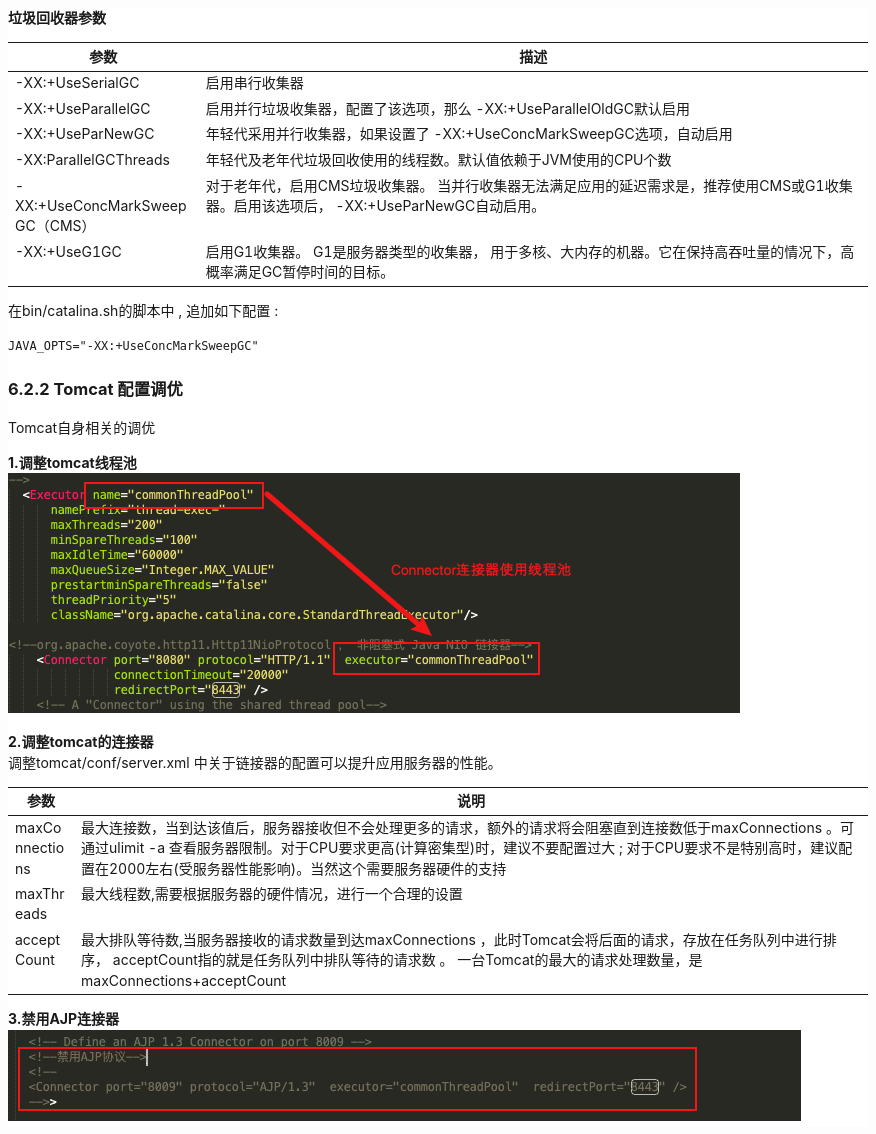 **垃圾回收器参数**

参数|描述
--|--
-XX:+UseSerialGC|启⽤串⾏收集器
-XX:+UseParallelGC|启⽤并⾏垃圾收集器，配置了该选项，那么 -XX:+UseParallelOldGC默认启⽤
-XX:+UseParNewGC|年轻代采⽤并⾏收集器，如果设置了 -XX:+UseConcMarkSweepGC选项，⾃动启⽤
-XX:ParallelGCThreads|年轻代及⽼年代垃圾回收使⽤的线程数。默认值依赖于JVM使⽤的CPU个数
-XX:+UseConcMarkSweepGC（CMS）|对于⽼年代，启⽤CMS垃圾收集器。 当并⾏收集器⽆法满⾜应⽤的延迟需求是，推荐使⽤CMS或G1收集器。启⽤该选项后， -XX:+UseParNewGC⾃动启⽤。
-XX:+UseG1GC|启⽤G1收集器。 G1是服务器类型的收集器， ⽤于多核、⼤内存的机器。它在保持⾼吞吐量的情况下，⾼概率满⾜GC暂停时间的⽬标。

在bin/catalina.sh的脚本中 , 追加如下配置 :
```
JAVA_OPTS="-XX:+UseConcMarkSweepGC"
```

### 6.2.2 Tomcat 配置调优
Tomcat⾃身相关的调优

**1.调整tomcat线程池**  
![tomcat线程池](/assets/lagou/第二阶段/01.第一模块/tomcat线程池.jpg)  

**2.调整tomcat的连接器**  
调整tomcat/conf/server.xml 中关于链接器的配置可以提升应⽤服务器的性能。

参数|说明
--|--
maxConnections|最⼤连接数，当到达该值后，服务器接收但不会处理更多的请求，额外的请求将会阻塞直到连接数低于maxConnections 。可通过ulimit -a 查看服务器限制。对于CPU要求更⾼(计算密集型)时，建议不要配置过⼤ ; 对于CPU要求不是特别⾼时，建议配置在2000左右(受服务器性能影响)。当然这个需要服务器硬件的⽀持
maxThreads|最⼤线程数,需要根据服务器的硬件情况，进⾏⼀个合理的设置
acceptCount|最⼤排队等待数,当服务器接收的请求数量到达maxConnections ，此时Tomcat会将后⾯的请求，存放在任务队列中进⾏排序， acceptCount指的就是任务队列中排队等待的请求数 。 ⼀台Tomcat的最⼤的请求处理数量，是maxConnections+acceptCount

**3.禁⽤AJP连接器**   
![禁⽤AJP连接器](/assets/lagou/第二阶段/01.第一模块/禁⽤AJP连接器.jpg)  
